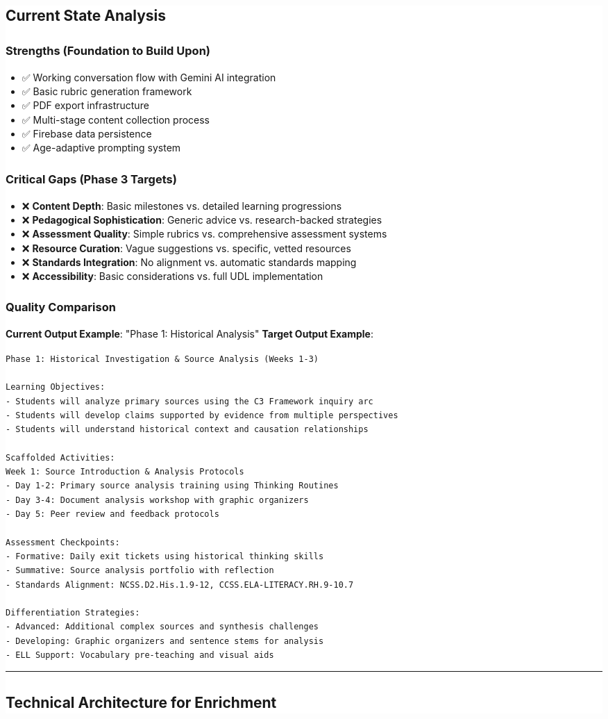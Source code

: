 
## Current State Analysis

### Strengths (Foundation to Build Upon)
- ✅ Working conversation flow with Gemini AI integration
- ✅ Basic rubric generation framework
- ✅ PDF export infrastructure 
- ✅ Multi-stage content collection process
- ✅ Firebase data persistence
- ✅ Age-adaptive prompting system

### Critical Gaps (Phase 3 Targets)
- ❌ **Content Depth**: Basic milestones vs. detailed learning progressions
- ❌ **Pedagogical Sophistication**: Generic advice vs. research-backed strategies
- ❌ **Assessment Quality**: Simple rubrics vs. comprehensive assessment systems
- ❌ **Resource Curation**: Vague suggestions vs. specific, vetted resources
- ❌ **Standards Integration**: No alignment vs. automatic standards mapping
- ❌ **Accessibility**: Basic considerations vs. full UDL implementation

### Quality Comparison
**Current Output Example**: "Phase 1: Historical Analysis"
**Target Output Example**: 
```
Phase 1: Historical Investigation & Source Analysis (Weeks 1-3)

Learning Objectives:
- Students will analyze primary sources using the C3 Framework inquiry arc
- Students will develop claims supported by evidence from multiple perspectives
- Students will understand historical context and causation relationships

Scaffolded Activities:
Week 1: Source Introduction & Analysis Protocols
- Day 1-2: Primary source analysis training using Thinking Routines
- Day 3-4: Document analysis workshop with graphic organizers
- Day 5: Peer review and feedback protocols

Assessment Checkpoints:
- Formative: Daily exit tickets using historical thinking skills
- Summative: Source analysis portfolio with reflection
- Standards Alignment: NCSS.D2.His.1.9-12, CCSS.ELA-LITERACY.RH.9-10.7

Differentiation Strategies:
- Advanced: Additional complex sources and synthesis challenges
- Developing: Graphic organizers and sentence stems for analysis
- ELL Support: Vocabulary pre-teaching and visual aids
```

---

## Technical Architecture for Enrichment
